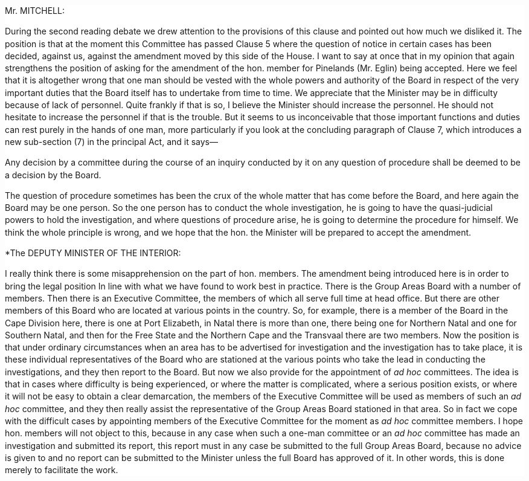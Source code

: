 <from>Mr. <person refersTo="hansard_za">MITCHELL</person>:</from>

<p>During the second reading debate we drew attention to the provisions of this clause and pointed out how much we disliked it. The position is that at the moment this Committee has passed Clause 5 where the question of notice in certain cases has been decided, against us, against the amendment moved by this side of the House. I want to say at once that in my opinion that again strengthens the position of asking for the amendment of the hon. member for Pinelands (Mr. Eglin) being accepted. Here we feel that it is altogether wrong that one man should be vested with the whole powers and authority of the Board in respect of the very important duties that the Board itself has to undertake from time to time. We appreciate that the Minister may be in difficulty because of lack of personnel. Quite frankly if that is so, I believe the Minister should increase the personnel. He should not hesitate to increase the personnel if that is the trouble. But it seems to us inconceivable that those important functions and duties can rest purely in the hands of one man, more particularly if you look at the concluding paragraph of Clause 7, which introduces a new sub-section (7) in the principal Act, and it says&#x2014;</p>

<block name="quote">Any decision by a committee during the course of an inquiry conducted by it on any question of procedure shall be deemed to be a decision by the Board.</block>

<p>The question of procedure sometimes has been the crux of the whole matter that has come before the Board, and here again the Board may be one person. So the one person has to conduct the whole investigation, he is going to have the quasi-judicial powers to hold the investigation, and where questions of procedure arise, he is going to determine the procedure for himself. We think the whole principle is wrong, and we hope that the hon. the Minister will be prepared to accept the amendment.</p>

</speech>

<speech by="#deputy_minister_of_the_interior">

<from>*The <person refersTo="hansard_za">DEPUTY MINISTER OF THE INTERIOR</person>:</from>

<p>I really think there is some misapprehension on the part of hon. members. The amendment being introduced here is in order to bring the legal position In line with what we have found to work best in practice. There is the Group Areas Board with a number of members. Then there is an Executive Committee, the members of which all serve full time at head office. But there are other members of this Board who are located at various points in the country. So, for example, there is a member of the Board in the Cape Division here, there is one at Port Elizabeth, in Natal there is more than one, there being one for Northern Natal and one for Southern Natal, and then for the Free State and the Northern Cape and the Transvaal there are two members. Now the position is that under ordinary circumstances when an area has to be advertised for investigation and the investigation has to take place, it is these individual representatives of the Board who are stationed at the various points who take the lead in conducting the investigations, and they then report to the Board. But now we also provide for the appointment of <i>ad hoc</i> committees. The idea is that in cases where difficulty is being experienced, or where the matter is complicated, where a serious position exists, or where it will not be easy to obtain a clear demarcation, the members of the Executive <span class="col_2435-2436" refersTo="page_1233"/>Committee will be used as members of such an <i>ad hoc</i> committee, and they then really assist the representative of the Group Areas Board stationed in that area. So in fact we cope with the difficult cases by appointing members of the Executive Committee for the moment as <i>ad hoc</i> committee members. I hope hon. members will not object to this, because in any case when such a one-man committee or an <i>ad hoc</i> committee has made an investigation and submitted its report, this report must in any case be submitted to the full Group Areas Board, because no advice is given to and no report can be submitted to the Minister unless the full Board has approved of it. In other words, this is done merely to facilitate the work.</p>

</speech>
